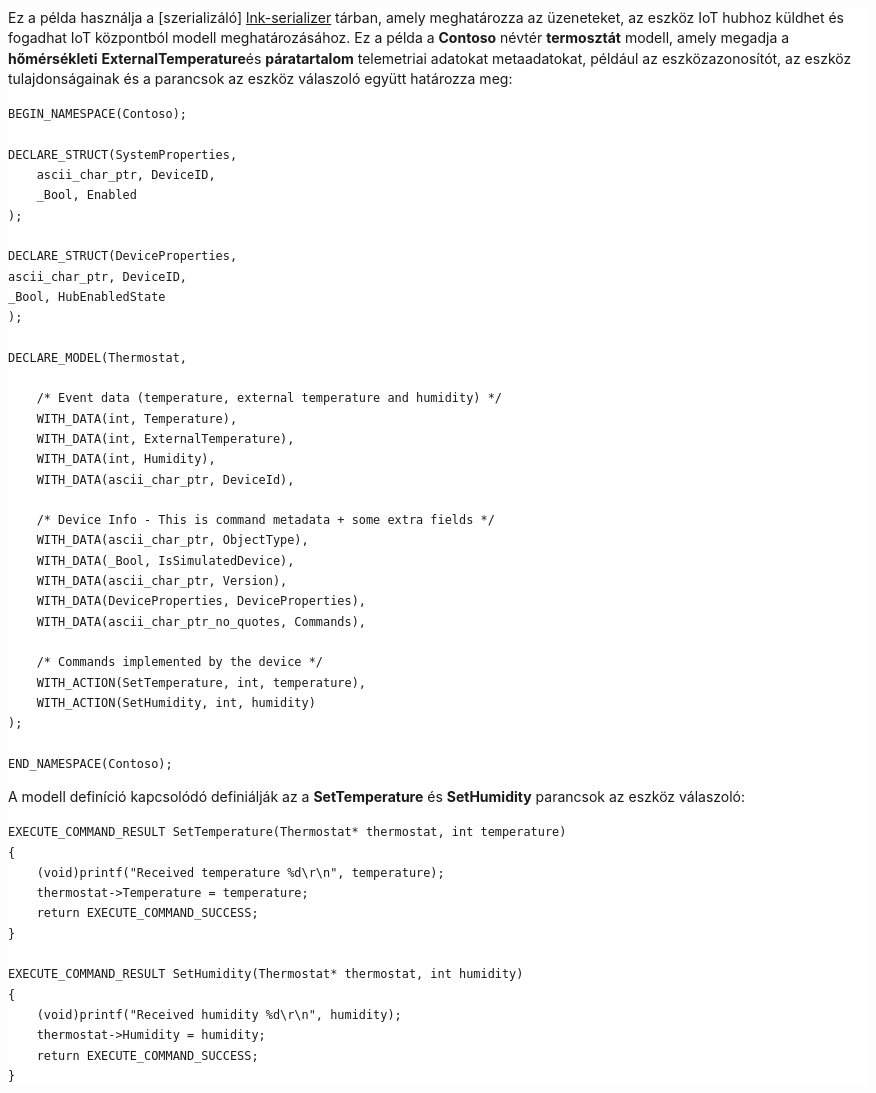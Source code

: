 Ez a példa használja a [szerializáló] [ lnk-serializer] tárban, amely meghatározza az üzeneteket, az eszköz IoT hubhoz küldhet és fogadhat IoT központból modell meghatározásához. Ez a példa a **Contoso** névtér **termosztát** modell, amely megadja a **hőmérsékleti** **ExternalTemperature**és **páratartalom** telemetriai adatokat metaadatokat, például az eszközazonosítót, az eszköz tulajdonságainak és a parancsok az eszköz válaszoló együtt határozza meg:

```
BEGIN_NAMESPACE(Contoso);

DECLARE_STRUCT(SystemProperties,
    ascii_char_ptr, DeviceID,
    _Bool, Enabled
);

DECLARE_STRUCT(DeviceProperties,
ascii_char_ptr, DeviceID,
_Bool, HubEnabledState
);

DECLARE_MODEL(Thermostat,

    /* Event data (temperature, external temperature and humidity) */
    WITH_DATA(int, Temperature),
    WITH_DATA(int, ExternalTemperature),
    WITH_DATA(int, Humidity),
    WITH_DATA(ascii_char_ptr, DeviceId),

    /* Device Info - This is command metadata + some extra fields */
    WITH_DATA(ascii_char_ptr, ObjectType),
    WITH_DATA(_Bool, IsSimulatedDevice),
    WITH_DATA(ascii_char_ptr, Version),
    WITH_DATA(DeviceProperties, DeviceProperties),
    WITH_DATA(ascii_char_ptr_no_quotes, Commands),

    /* Commands implemented by the device */
    WITH_ACTION(SetTemperature, int, temperature),
    WITH_ACTION(SetHumidity, int, humidity)
);

END_NAMESPACE(Contoso);
```

A modell definíció kapcsolódó definiálják az a **SetTemperature** és **SetHumidity** parancsok az eszköz válaszoló:

```
EXECUTE_COMMAND_RESULT SetTemperature(Thermostat* thermostat, int temperature)
{
    (void)printf("Received temperature %d\r\n", temperature);
    thermostat->Temperature = temperature;
    return EXECUTE_COMMAND_SUCCESS;
}

EXECUTE_COMMAND_RESULT SetHumidity(Thermostat* thermostat, int humidity)
{
    (void)printf("Received humidity %d\r\n", humidity);
    thermostat->Humidity = humidity;
    return EXECUTE_COMMAND_SUCCESS;
}
```


[6]: ./media/iot-suite-connecting-devices-mbed/mbed1.png
[7]: ./media/iot-suite-connecting-devices-mbed/mbed2a.png
[8]: ./media/iot-suite-connecting-devices-mbed/mbed3a.png
[9]: ./media/iot-suite-connecting-devices-mbed/suite6.png
[10]: ./media/iot-suite-connecting-devices-mbed/putty.png
[11]: ./media/iot-suite-connecting-devices-mbed/mbed6.png
[lnk-mbed-home]: https://developer.mbed.org/platforms/FRDM-K64F/
[lnk-mbed-getstarted]: https://developer.mbed.org/platforms/FRDM-K64F/#getting-started-with-mbed
[lnk-mbed-pcconnect]: https://developer.mbed.org/platforms/FRDM-K64F/#pc-configuration
[lnk-serializer]: https://azure.microsoft.com/documentation/articles/iot-hub-device-sdk-c-intro/#serializer